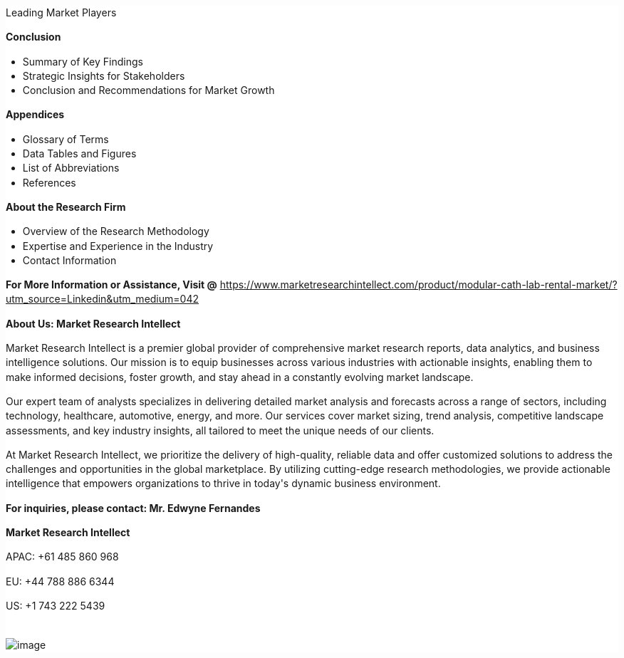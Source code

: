 Leading Market Players</li></ul><p><strong>Conclusion</strong></p><ul><li>Summary of Key Findings</li><li>Strategic Insights for Stakeholders</li><li>Conclusion and Recommendations for Market Growth</li></ul><p><strong>Appendices</strong></p><ul><li>Glossary of Terms</li><li>Data Tables and Figures</li><li>List of Abbreviations</li><li>References</li></ul><p><strong>About the Research Firm</strong></p><ul><li>Overview of the Research Methodology</li><li>Expertise and Experience in the Industry</li><li>Contact Information</li></ul></div><div class="article-main__content" data-test-id="publishing-text-block"><p><span class="font-[700]"><strong>For More Information or Assistance, Visit @</strong>&nbsp;<a href="https://www.marketresearchintellect.com/product/modular-cath-lab-rental-market/?utm_source=Linkedin&utm_medium=042">https://www.marketresearchintellect.com/product/modular-cath-lab-rental-market/?utm_source=Linkedin&utm_medium=042</a></span></p><p><strong>About Us: Market Research Intellect</strong></p><p>Market Research Intellect is a premier global provider of comprehensive market research reports, data analytics, and business intelligence solutions. Our mission is to equip businesses across various industries with actionable insights, enabling them to make informed decisions, foster growth, and stay ahead in a constantly evolving market landscape.</p><p>Our expert team of analysts specializes in delivering detailed market analysis and forecasts across a range of sectors, including technology, healthcare, automotive, energy, and more. Our services cover market sizing, trend analysis, competitive landscape assessments, and key industry insights, all tailored to meet the unique needs of our clients.</p><p>At Market Research Intellect, we prioritize the delivery of high-quality, reliable data and offer customized solutions to address the challenges and opportunities in the global marketplace. By utilizing cutting-edge research methodologies, we provide actionable intelligence that empowers organizations to thrive in today's dynamic business environment.</p><p><strong>For inquiries, please contact: Mr. Edwyne Fernandes</strong></p><p><strong>Market Research Intellect</strong></p><p>APAC: +61 485 860 968</p><p>EU: +44 788 886 6344</p><p>US: +1 743 222 5439</p></div><div class="article-main__content" data-test-id="publishing-text-block">&nbsp;</div>
![image](https://github.com/user-attachments/assets/bb3a3ea4-c5c6-4935-9fcc-9b68d4f33c87)
